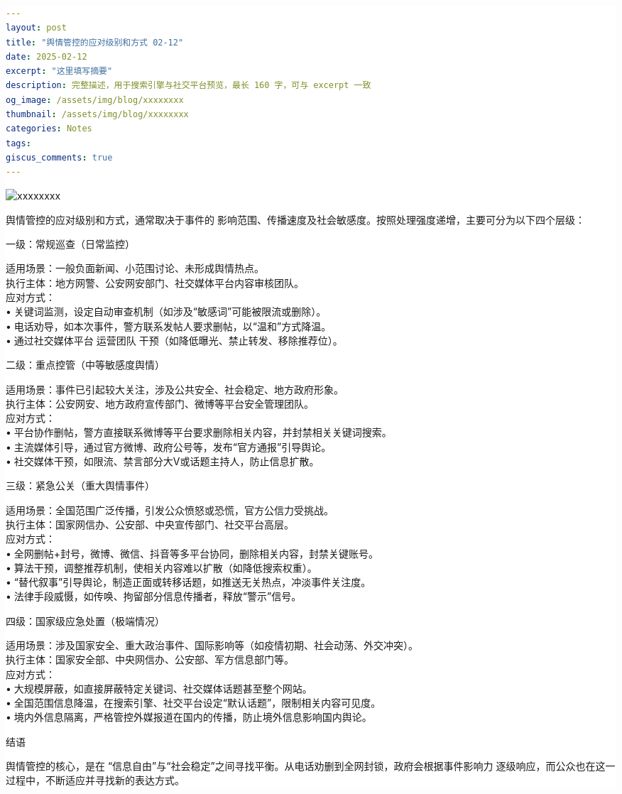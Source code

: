 ```yaml
---
layout: post
title: "舆情管控的应对级别和方式 02-12"
date: 2025-02-12
excerpt: "这里填写摘要"
description: 完整描述，用于搜索引擎与社交平台预览，最长 160 字，可与 excerpt 一致
og_image: /assets/img/blog/xxxxxxxx
thumbnail: /assets/img/blog/xxxxxxxx
categories: Notes
tags:
giscus_comments: true
---
```


<img src="/assets/img/blog/xxxxxxxx" style="width:100%;" alt="xxxxxxxx">

舆情管控的应对级别和方式，通常取决于事件的 影响范围、传播速度及社会敏感度。按照处理强度递增，主要可分为以下四个层级：

一级：常规巡查（日常监控）

适用场景：一般负面新闻、小范围讨论、未形成舆情热点。  
执行主体：地方网警、公安网安部门、社交媒体平台内容审核团队。  
应对方式：  
• 关键词监测，设定自动审查机制（如涉及“敏感词”可能被限流或删除）。  
• 电话劝导，如本次事件，警方联系发帖人要求删帖，以“温和”方式降温。  
• 通过社交媒体平台 运营团队 干预（如降低曝光、禁止转发、移除推荐位）。

二级：重点控管（中等敏感度舆情）

适用场景：事件已引起较大关注，涉及公共安全、社会稳定、地方政府形象。  
执行主体：公安网安、地方政府宣传部门、微博等平台安全管理团队。  
应对方式：  
• 平台协作删帖，警方直接联系微博等平台要求删除相关内容，并封禁相关关键词搜索。  
• 主流媒体引导，通过官方微博、政府公号等，发布“官方通报”引导舆论。  
• 社交媒体干预，如限流、禁言部分大V或话题主持人，防止信息扩散。

三级：紧急公关（重大舆情事件）

适用场景：全国范围广泛传播，引发公众愤怒或恐慌，官方公信力受挑战。  
执行主体：国家网信办、公安部、中央宣传部门、社交平台高层。  
应对方式：  
• 全网删帖+封号，微博、微信、抖音等多平台协同，删除相关内容，封禁关键账号。  
• 算法干预，调整推荐机制，使相关内容难以扩散（如降低搜索权重）。  
• “替代叙事”引导舆论，制造正面或转移话题，如推送无关热点，冲淡事件关注度。  
• 法律手段威慑，如传唤、拘留部分信息传播者，释放“警示”信号。

四级：国家级应急处置（极端情况）

适用场景：涉及国家安全、重大政治事件、国际影响等（如疫情初期、社会动荡、外交冲突）。  
执行主体：国家安全部、中央网信办、公安部、军方信息部门等。  
应对方式：  
• 大规模屏蔽，如直接屏蔽特定关键词、社交媒体话题甚至整个网站。  
• 全国范围信息降温，在搜索引擎、社交平台设定“默认话题”，限制相关内容可见度。  
• 境内外信息隔离，严格管控外媒报道在国内的传播，防止境外信息影响国内舆论。

结语

舆情管控的核心，是在 “信息自由”与“社会稳定”之间寻找平衡。从电话劝删到全网封锁，政府会根据事件影响力 逐级响应，而公众也在这一过程中，不断适应并寻找新的表达方式。
